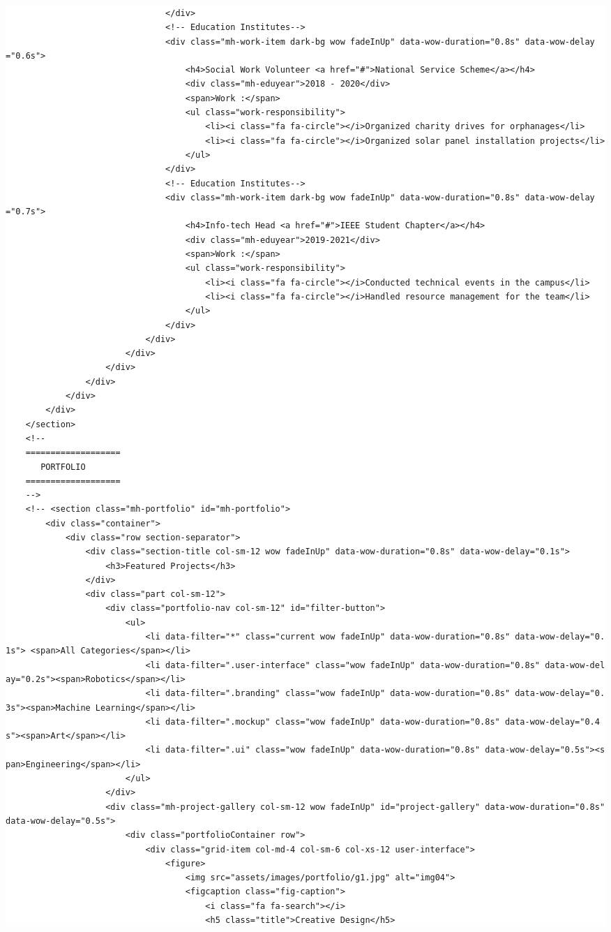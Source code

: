                                     </div>                                
                                    <!-- Education Institutes-->
                                    <div class="mh-work-item dark-bg wow fadeInUp" data-wow-duration="0.8s" data-wow-delay="0.6s">
                                        <h4>Social Work Volunteer <a href="#">National Service Scheme</a></h4>
                                        <div class="mh-eduyear">2018 - 2020</div>
                                        <span>Work :</span>
                                        <ul class="work-responsibility">
                                            <li><i class="fa fa-circle"></i>Organized charity drives for orphanages</li>
                                            <li><i class="fa fa-circle"></i>Organized solar panel installation projects</li>
                                        </ul>
                                    </div>                                
                                    <!-- Education Institutes-->
                                    <div class="mh-work-item dark-bg wow fadeInUp" data-wow-duration="0.8s" data-wow-delay="0.7s">
                                        <h4>Info-tech Head <a href="#">IEEE Student Chapter</a></h4>
                                        <div class="mh-eduyear">2019-2021</div>
                                        <span>Work :</span>
                                        <ul class="work-responsibility">
                                            <li><i class="fa fa-circle"></i>Conducted technical events in the campus</li>
                                            <li><i class="fa fa-circle"></i>Handled resource management for the team</li>
                                        </ul>
                                    </div>
                                </div>
                            </div>
                        </div>
                    </div>
                </div>
            </div>
        </section>
        <!--
        ===================
           PORTFOLIO
        ===================
        -->
        <!-- <section class="mh-portfolio" id="mh-portfolio">
            <div class="container">
                <div class="row section-separator">
                    <div class="section-title col-sm-12 wow fadeInUp" data-wow-duration="0.8s" data-wow-delay="0.1s">
                        <h3>Featured Projects</h3>
                    </div>
                    <div class="part col-sm-12">
                        <div class="portfolio-nav col-sm-12" id="filter-button">
                            <ul>
                                <li data-filter="*" class="current wow fadeInUp" data-wow-duration="0.8s" data-wow-delay="0.1s"> <span>All Categories</span></li>
                                <li data-filter=".user-interface" class="wow fadeInUp" data-wow-duration="0.8s" data-wow-delay="0.2s"><span>Robotics</span></li>
                                <li data-filter=".branding" class="wow fadeInUp" data-wow-duration="0.8s" data-wow-delay="0.3s"><span>Machine Learning</span></li>
                                <li data-filter=".mockup" class="wow fadeInUp" data-wow-duration="0.8s" data-wow-delay="0.4s"><span>Art</span></li>
                                <li data-filter=".ui" class="wow fadeInUp" data-wow-duration="0.8s" data-wow-delay="0.5s"><span>Engineering</span></li>
                            </ul>
                        </div>
                        <div class="mh-project-gallery col-sm-12 wow fadeInUp" id="project-gallery" data-wow-duration="0.8s" data-wow-delay="0.5s">
                            <div class="portfolioContainer row">
                                <div class="grid-item col-md-4 col-sm-6 col-xs-12 user-interface">
                                    <figure>
                                        <img src="assets/images/portfolio/g1.jpg" alt="img04">
                                        <figcaption class="fig-caption">
                                            <i class="fa fa-search"></i>
                                            <h5 class="title">Creative Design</h5>